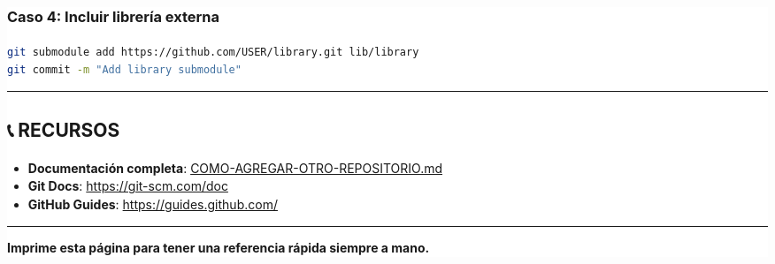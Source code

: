### Caso 4: Incluir librería externa
```bash
git submodule add https://github.com/USER/library.git lib/library
git commit -m "Add library submodule"
```

---

## 📞 RECURSOS

- **Documentación completa**: [COMO-AGREGAR-OTRO-REPOSITORIO.md](COMO-AGREGAR-OTRO-REPOSITORIO.md)
- **Git Docs**: https://git-scm.com/doc
- **GitHub Guides**: https://guides.github.com/

---

**Imprime esta página para tener una referencia rápida siempre a mano.**
